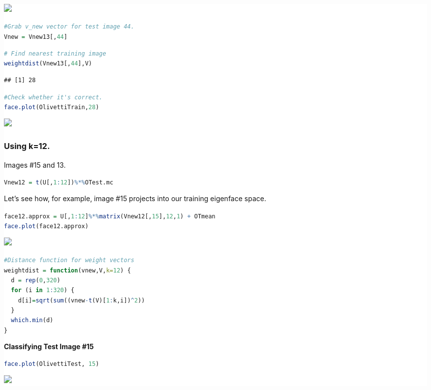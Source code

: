 ![](Facial_Recognition_PCA_files/figure-markdown_github/unnamed-chunk-76-1.png)

``` r
#Grab v_new vector for test image 44.
Vnew = Vnew13[,44] 
```

``` r
# Find nearest training image
weightdist(Vnew13[,44],V)
```

    ## [1] 28

``` r
#Check whether it's correct.
face.plot(OlivettiTrain,28)
```

![](Facial_Recognition_PCA_files/figure-markdown_github/unnamed-chunk-79-1.png)

### Using k=12.

Images \#15 and 13.

``` r
Vnew12 = t(U[,1:12])%*%OTest.mc
```

Let’s see how, for example, image \#15 projects into our training
eigenface space.

``` r
face12.approx = U[,1:12]%*%matrix(Vnew12[,15],12,1) + OTmean
face.plot(face12.approx)
```

![](Facial_Recognition_PCA_files/figure-markdown_github/unnamed-chunk-81-1.png)

``` r
#Distance function for weight vectors
weightdist = function(vnew,V,k=12) {
  d = rep(0,320)
  for (i in 1:320) {
    d[i]=sqrt(sum((vnew-t(V)[1:k,i])^2))
  }
  which.min(d)
}
```

<b>Classifying Test Image \#15</b>

``` r
face.plot(OlivettiTest, 15)
```

![](Facial_Recognition_PCA_files/figure-markdown_github/unnamed-chunk-83-1.png)
